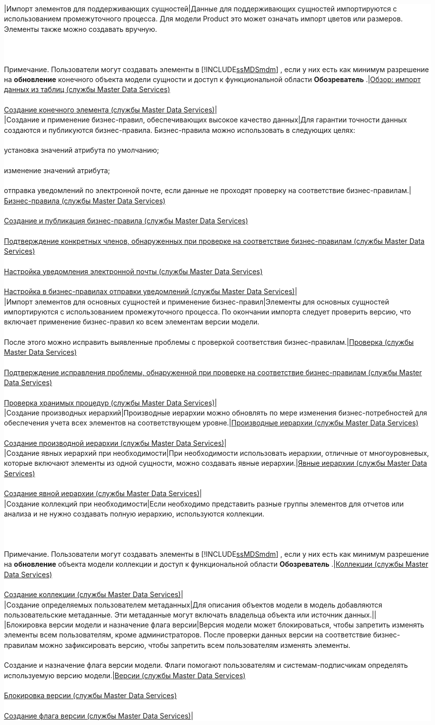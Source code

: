 |Импорт элементов для поддерживающих сущностей|Данные для поддерживающих сущностей импортируются с использованием промежуточного процесса. Для модели Product это может означать импорт цветов или размеров. Элементы также можно создавать вручную.<br /><br /> <br /><br /> Примечание. Пользователи могут создавать элементы в [!INCLUDE[ssMDSmdm](../includes/ssmdsmdm-md.md)] , если у них есть как минимум разрешение на **обновление** конечного объекта модели сущности и доступ к функциональной области **Обозреватель** .|[Обзор: импорт данных из таблиц (службы Master Data Services)](../master-data-services/overview-importing-data-from-tables-master-data-services.md)<br /><br /> [Создание конечного элемента (службы Master Data Services)](../master-data-services/create-a-leaf-member-master-data-services.md)|  
|Создание и применение бизнес-правил, обеспечивающих высокое качество данных|Для гарантии точности данных создаются и публикуются бизнес-правила. Бизнес-правила можно использовать в следующих целях:<br /><br /> установка значений атрибута по умолчанию;<br /><br /> изменение значений атрибута;<br /><br /> отправка уведомлений по электронной почте, если данные не проходят проверку на соответствие бизнес-правилам.|[Бизнес-правила (службы Master Data Services)](../master-data-services/business-rules-master-data-services.md)<br /><br /> [Создание и публикация бизнес-правила (службы Master Data Services)](../master-data-services/create-and-publish-a-business-rule-master-data-services.md)<br /><br /> [Подтверждение конкретных членов, обнаруженных при проверке на соответствие бизнес-правилам (службы Master Data Services)](../master-data-services/validate-specific-members-against-business-rules-master-data-services.md)<br /><br /> [Настройка уведомления электронной почты (службы Master Data Services)](../master-data-services/configure-email-notifications-master-data-services.md)<br /><br /> [Настройка в бизнес-правилах отправки уведомлений (службы Master Data Services)](../master-data-services/configure-business-rules-to-send-notifications-master-data-services.md)|  
|Импорт элементов для основных сущностей и применение бизнес-правил|Элементы для основных сущностей импортируются с использованием промежуточного процесса. По окончании импорта следует проверить версию, что включает применение бизнес-правил ко всем элементам версии модели.<br /><br /> После этого можно исправить выявленные проблемы с проверкой соответствия бизнес-правилам.|[Проверка (службы Master Data Services)](../master-data-services/validation-master-data-services.md)<br /><br /> [Подтверждение исправления проблемы, обнаруженной при проверке на соответствие бизнес-правилам (службы Master Data Services)](../master-data-services/validate-a-version-against-business-rules-master-data-services.md)<br /><br /> [Проверка хранимых процедур (службы Master Data Services)](../master-data-services/validation-stored-procedure-master-data-services.md)|  
|Создание производных иерархий|Производные иерархии можно обновлять по мере изменения бизнес-потребностей для обеспечения учета всех элементов на соответствующем уровне.|[Производные иерархии (службы Master Data Services)](../master-data-services/derived-hierarchies-master-data-services.md)<br /><br /> [Создание производной иерархии (службы Master Data Services)](../master-data-services/create-a-derived-hierarchy-master-data-services.md)|  
|Создание явных иерархий при необходимости|При необходимости использовать иерархии, отличные от многоуровневых, которые включают элементы из одной сущности, можно создавать явные иерархии.|[Явные иерархии (службы Master Data Services)](../master-data-services/explicit-hierarchies-master-data-services.md)<br /><br /> [Создание явной иерархии (службы Master Data Services)](../master-data-services/create-an-explicit-hierarchy-master-data-services.md)|  
|Создание коллекций при необходимости|Если необходимо представить разные группы элементов для отчетов или анализа и не нужно создавать полную иерархию, используются коллекции.<br /><br /> <br /><br /> Примечание. Пользователи могут создавать элементы в [!INCLUDE[ssMDSmdm](../includes/ssmdsmdm-md.md)] , если у них есть как минимум разрешение на **обновление** объекта модели коллекции и доступ к функциональной области **Обозреватель** .|[Коллекции (службы Master Data Services)](../master-data-services/collections-master-data-services.md)<br /><br /> [Создание коллекции (службы Master Data Services)](../master-data-services/create-a-collection-master-data-services.md)|  
|Создание определяемых пользователем метаданных|Для описания объектов модели в модель добавляются пользовательские метаданные. Эти метаданные могут включать владельца объекта или источник данных.||  
|Блокировка версии модели и назначение флага версии|Версия модели может блокироваться, чтобы запретить изменять элементы всем пользователям, кроме администраторов. После проверки данных версии на соответствие бизнес-правилам можно зафиксировать версию, чтобы запретить всем пользователям изменять элементы.<br /><br /> Создание и назначение флага версии модели. Флаги помогают пользователям и системам-подписчикам определять используемую версию модели.|[Версии (службы Master Data Services)](../master-data-services/versions-master-data-services.md)<br /><br /> [Блокировка версии (службы Master Data Services)](../master-data-services/lock-a-version-master-data-services.md)<br /><br /> [Создание флага версии (службы Master Data Services)](../master-data-services/create-a-version-flag-master-data-services.md)|  